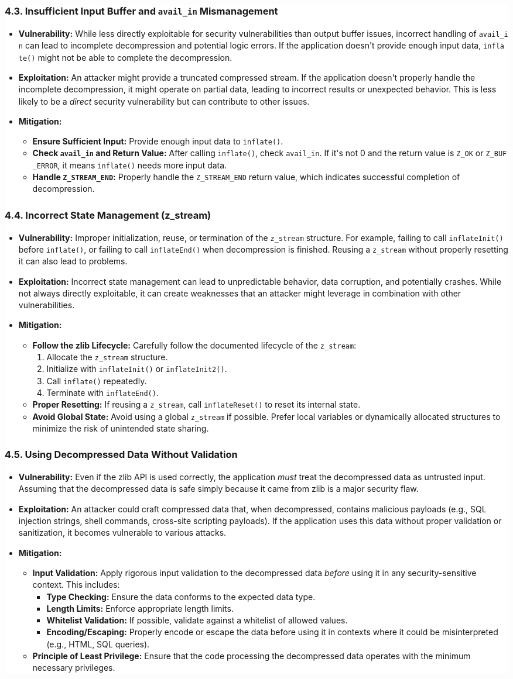 ### 4.3. Insufficient Input Buffer and `avail_in` Mismanagement

* **Vulnerability:** While less directly exploitable for security vulnerabilities than output buffer issues, incorrect handling of `avail_in` can lead to incomplete decompression and potential logic errors. If the application doesn't provide enough input data, `inflate()` might not be able to complete the decompression.

* **Exploitation:** An attacker might provide a truncated compressed stream. If the application doesn't properly handle the incomplete decompression, it might operate on partial data, leading to incorrect results or unexpected behavior. This is less likely to be a *direct* security vulnerability but can contribute to other issues.

* **Mitigation:**
    * **Ensure Sufficient Input:** Provide enough input data to `inflate()`.
    * **Check `avail_in` and Return Value:** After calling `inflate()`, check `avail_in`. If it's not 0 and the return value is `Z_OK` or `Z_BUF_ERROR`, it means `inflate()` needs more input data.
    * **Handle `Z_STREAM_END`:** Properly handle the `Z_STREAM_END` return value, which indicates successful completion of decompression.

### 4.4. Incorrect State Management (z_stream)

*   **Vulnerability:**  Improper initialization, reuse, or termination of the `z_stream` structure.  For example, failing to call `inflateInit()` before `inflate()`, or failing to call `inflateEnd()` when decompression is finished.  Reusing a `z_stream` without properly resetting it can also lead to problems.

*   **Exploitation:**  Incorrect state management can lead to unpredictable behavior, data corruption, and potentially crashes.  While not always directly exploitable, it can create weaknesses that an attacker might leverage in combination with other vulnerabilities.

*   **Mitigation:**
    *   **Follow the zlib Lifecycle:**  Carefully follow the documented lifecycle of the `z_stream`:
        1.  Allocate the `z_stream` structure.
        2.  Initialize with `inflateInit()` or `inflateInit2()`.
        3.  Call `inflate()` repeatedly.
        4.  Terminate with `inflateEnd()`.
    *   **Proper Resetting:** If reusing a `z_stream`, call `inflateReset()` to reset its internal state.
    *   **Avoid Global State:**  Avoid using a global `z_stream` if possible.  Prefer local variables or dynamically allocated structures to minimize the risk of unintended state sharing.

### 4.5. Using Decompressed Data Without Validation

*   **Vulnerability:**  Even if the zlib API is used correctly, the application *must* treat the decompressed data as untrusted input.  Assuming that the decompressed data is safe simply because it came from zlib is a major security flaw.

*   **Exploitation:**  An attacker could craft compressed data that, when decompressed, contains malicious payloads (e.g., SQL injection strings, shell commands, cross-site scripting payloads).  If the application uses this data without proper validation or sanitization, it becomes vulnerable to various attacks.

*   **Mitigation:**
    *   **Input Validation:**  Apply rigorous input validation to the decompressed data *before* using it in any security-sensitive context.  This includes:
        *   **Type Checking:** Ensure the data conforms to the expected data type.
        *   **Length Limits:**  Enforce appropriate length limits.
        *   **Whitelist Validation:**  If possible, validate against a whitelist of allowed values.
        *   **Encoding/Escaping:**  Properly encode or escape the data before using it in contexts where it could be misinterpreted (e.g., HTML, SQL queries).
    *   **Principle of Least Privilege:**  Ensure that the code processing the decompressed data operates with the minimum necessary privileges.
